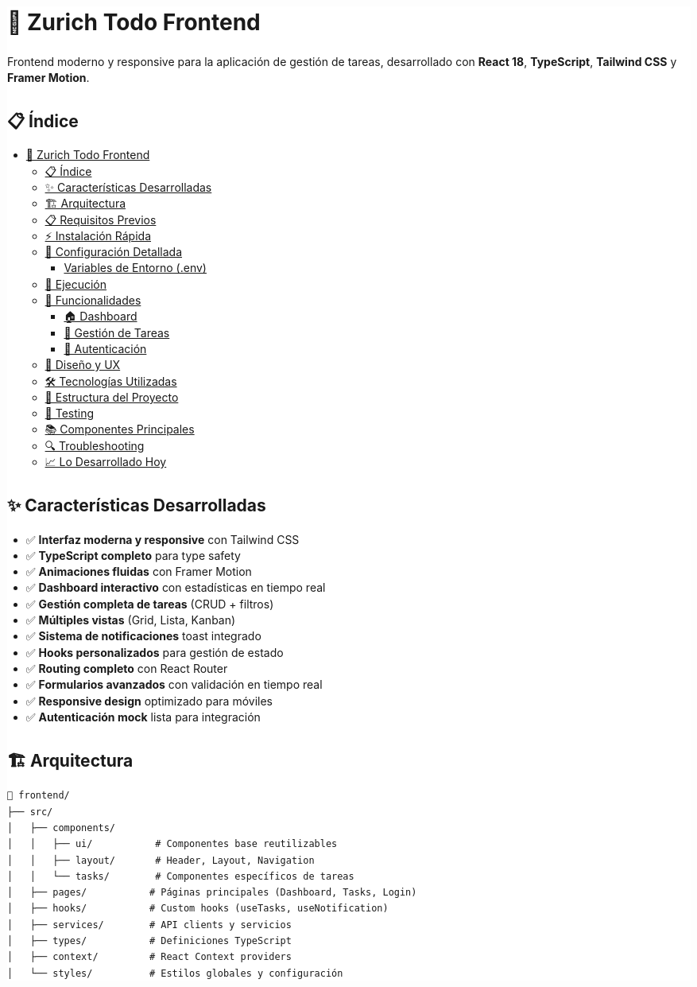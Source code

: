 # 🎨 Zurich Todo Frontend

Frontend moderno y responsive para la aplicación de gestión de tareas, desarrollado con **React 18**, **TypeScript**, **Tailwind CSS** y **Framer Motion**.

## 📋 Índice

- [🎨 Zurich Todo Frontend](#-zurich-todo-frontend)
  - [📋 Índice](#-índice)
  - [✨ Características Desarrolladas](#-características-desarrolladas)
  - [🏗️ Arquitectura](#️-arquitectura)
  - [📋 Requisitos Previos](#-requisitos-previos)
  - [⚡ Instalación Rápida](#-instalación-rápida)
  - [🔧 Configuración Detallada](#-configuración-detallada)
    - [Variables de Entorno (.env)](#variables-de-entorno-env)
  - [🚀 Ejecución](#-ejecución)
  - [📱 Funcionalidades](#-funcionalidades)
    - [🏠 Dashboard](#-dashboard)
    - [📝 Gestión de Tareas](#-gestión-de-tareas)
    - [🔐 Autenticación](#-autenticación)
  - [🎨 Diseño y UX](#-diseño-y-ux)
  - [🛠️ Tecnologías Utilizadas](#️-tecnologías-utilizadas)
  - [📁 Estructura del Proyecto](#-estructura-del-proyecto)
  - [🧪 Testing](#-testing)
  - [📚 Componentes Principales](#-componentes-principales)
  - [🔍 Troubleshooting](#-troubleshooting)
  - [📈 Lo Desarrollado Hoy](#-lo-desarrollado-hoy)

## ✨ Características Desarrolladas

- ✅ **Interfaz moderna y responsive** con Tailwind CSS
- ✅ **TypeScript completo** para type safety
- ✅ **Animaciones fluidas** con Framer Motion
- ✅ **Dashboard interactivo** con estadísticas en tiempo real
- ✅ **Gestión completa de tareas** (CRUD + filtros)
- ✅ **Múltiples vistas** (Grid, Lista, Kanban)
- ✅ **Sistema de notificaciones** toast integrado
- ✅ **Hooks personalizados** para gestión de estado
- ✅ **Routing completo** con React Router
- ✅ **Formularios avanzados** con validación en tiempo real
- ✅ **Responsive design** optimizado para móviles
- ✅ **Autenticación mock** lista para integración

## 🏗️ Arquitectura

```
📁 frontend/
├── src/
│   ├── components/
│   │   ├── ui/           # Componentes base reutilizables
│   │   ├── layout/       # Header, Layout, Navigation
│   │   └── tasks/        # Componentes específicos de tareas
│   ├── pages/           # Páginas principales (Dashboard, Tasks, Login)
│   ├── hooks/           # Custom hooks (useTasks, useNotification)
│   ├── services/        # API clients y servicios
│   ├── types/           # Definiciones TypeScript
│   ├── context/         # React Context providers
│   └── styles/          # Estilos globales y configuración
```
